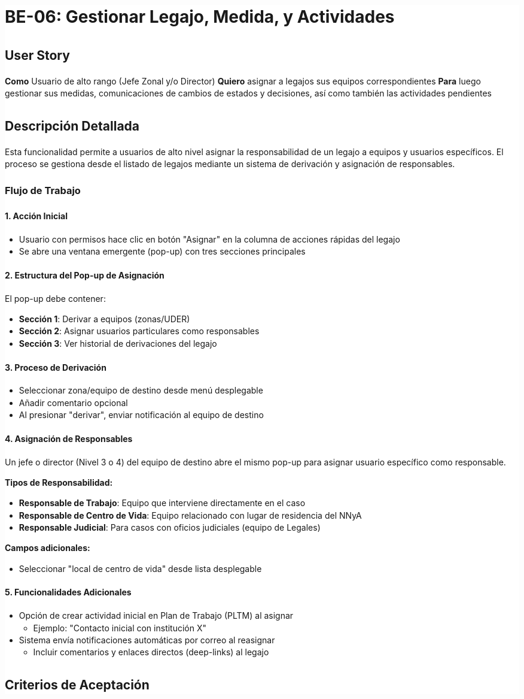 # BE-06: Gestionar Legajo, Medida, y Actividades

## User Story
**Como** Usuario de alto rango (Jefe Zonal y/o Director)
**Quiero** asignar a legajos sus equipos correspondientes
**Para** luego gestionar sus medidas, comunicaciones de cambios de estados y decisiones, así como también las actividades pendientes

## Descripción Detallada

Esta funcionalidad permite a usuarios de alto nivel asignar la responsabilidad de un legajo a equipos y usuarios específicos. El proceso se gestiona desde el listado de legajos mediante un sistema de derivación y asignación de responsables.

### Flujo de Trabajo

#### 1. Acción Inicial
- Usuario con permisos hace clic en botón "Asignar" en la columna de acciones rápidas del legajo
- Se abre una ventana emergente (pop-up) con tres secciones principales

#### 2. Estructura del Pop-up de Asignación
El pop-up debe contener:
- **Sección 1**: Derivar a equipos (zonas/UDER)
- **Sección 2**: Asignar usuarios particulares como responsables
- **Sección 3**: Ver historial de derivaciones del legajo

#### 3. Proceso de Derivación
- Seleccionar zona/equipo de destino desde menú desplegable
- Añadir comentario opcional
- Al presionar "derivar", enviar notificación al equipo de destino

#### 4. Asignación de Responsables
Un jefe o director (Nivel 3 o 4) del equipo de destino abre el mismo pop-up para asignar usuario específico como responsable.

**Tipos de Responsabilidad:**
- **Responsable de Trabajo**: Equipo que interviene directamente en el caso
- **Responsable de Centro de Vida**: Equipo relacionado con lugar de residencia del NNyA
- **Responsable Judicial**: Para casos con oficios judiciales (equipo de Legales)

**Campos adicionales:**
- Seleccionar "local de centro de vida" desde lista desplegable

#### 5. Funcionalidades Adicionales
- Opción de crear actividad inicial en Plan de Trabajo (PLTM) al asignar
  - Ejemplo: "Contacto inicial con institución X"
- Sistema envía notificaciones automáticas por correo al reasignar
  - Incluir comentarios y enlaces directos (deep-links) al legajo

## Criterios de Aceptación
